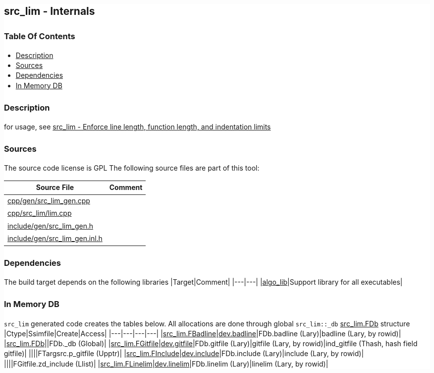 ## src_lim - Internals


### Table Of Contents
<a href="#table-of-contents"></a>

* [Description](#description)
* [Sources](#sources)
* [Dependencies](#dependencies)
* [In Memory DB](#in-memory-db)



### Description
<a href="#description"></a>

for usage, see [src_lim - Enforce line length, function length, and indentation limits](/txt/exe/src_lim/README.md)



### Sources
<a href="#sources"></a>

The source code license is GPL
The following source files are part of this tool:

|Source File|Comment|
|---|---|
|[cpp/gen/src_lim_gen.cpp](/cpp/gen/src_lim_gen.cpp)||
|[cpp/src_lim/lim.cpp](/cpp/src_lim/lim.cpp)||
|[include/gen/src_lim_gen.h](/include/gen/src_lim_gen.h)||
|[include/gen/src_lim_gen.inl.h](/include/gen/src_lim_gen.inl.h)||



### Dependencies
<a href="#dependencies"></a>

The build target depends on the following libraries
|Target|Comment|
|---|---|
|[algo_lib](/txt/lib/algo_lib/README.md)|Support library for all executables|



### In Memory DB
<a href="#in-memory-db"></a>

`src_lim` generated code creates the tables below.
All allocations are done through global `src_lim::_db` [src_lim.FDb](#src_lim-fdb) structure
|Ctype|Ssimfile|Create|Access|
|---|---|---|---|
|[src_lim.FBadline](#src_lim-fbadline)|[dev.badline](/txt/ssimdb/dev/badline.md)|FDb.badline (Lary)|badline (Lary, by rowid)|
|[src_lim.FDb](#src_lim-fdb)||FDb._db (Global)|
|[src_lim.FGitfile](#src_lim-fgitfile)|[dev.gitfile](/txt/ssimdb/dev/gitfile.md)|FDb.gitfile (Lary)|gitfile (Lary, by rowid)|ind_gitfile (Thash, hash field gitfile)|
||||FTargsrc.p_gitfile (Upptr)|
|[src_lim.FInclude](#src_lim-finclude)|[dev.include](/txt/ssimdb/dev/include.md)|FDb.include (Lary)|include (Lary, by rowid)|
||||FGitfile.zd_include (Llist)|
|[src_lim.FLinelim](#src_lim-flinelim)|[dev.linelim](/txt/ssimdb/dev/linelim.md)|FDb.linelim (Lary)|linelim (Lary, by rowid)|